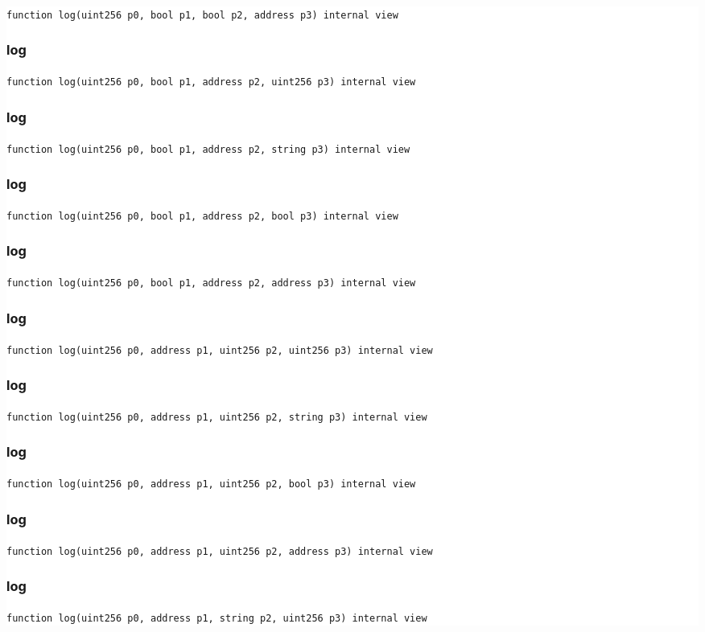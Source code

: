 ```solidity
function log(uint256 p0, bool p1, bool p2, address p3) internal view
```

### log

```solidity
function log(uint256 p0, bool p1, address p2, uint256 p3) internal view
```

### log

```solidity
function log(uint256 p0, bool p1, address p2, string p3) internal view
```

### log

```solidity
function log(uint256 p0, bool p1, address p2, bool p3) internal view
```

### log

```solidity
function log(uint256 p0, bool p1, address p2, address p3) internal view
```

### log

```solidity
function log(uint256 p0, address p1, uint256 p2, uint256 p3) internal view
```

### log

```solidity
function log(uint256 p0, address p1, uint256 p2, string p3) internal view
```

### log

```solidity
function log(uint256 p0, address p1, uint256 p2, bool p3) internal view
```

### log

```solidity
function log(uint256 p0, address p1, uint256 p2, address p3) internal view
```

### log

```solidity
function log(uint256 p0, address p1, string p2, uint256 p3) internal view
```
